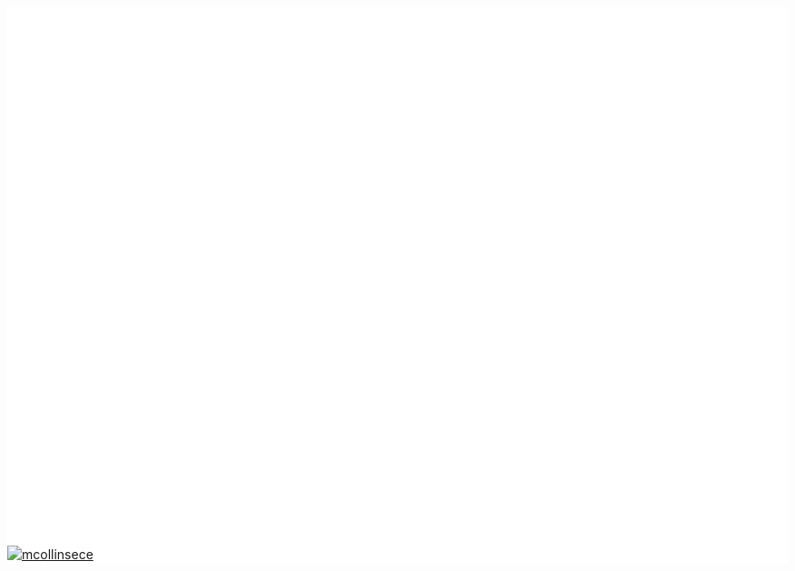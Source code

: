 <div style="width: 100%;">
  <a href="https://www.linkedin.com/in/matthew-collins-ece/">
    <img src="welcome.svg" style="width: 100%;" alt="Click to see the source">
    <p><img align="center" src="https://github-readme-stats.vercel.app/api/top-langs?username=mcollinsece&show_icons=true&locale=en&layout=compact" alt="mcollinsece" /></p>
    
  </a>
</div>



